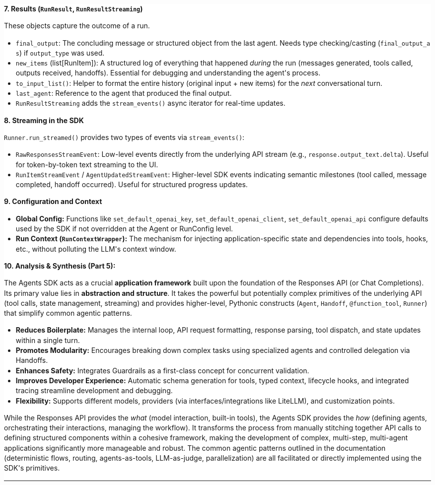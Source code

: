 **7. Results (`RunResult`, `RunResultStreaming`)**

These objects capture the outcome of a run.

*   `final_output`: The concluding message or structured object from the last agent. Needs type checking/casting (`final_output_as`) if `output_type` was used.
*   `new_items` (list[RunItem]): A structured log of everything that happened *during* the run (messages generated, tools called, outputs received, handoffs). Essential for debugging and understanding the agent's process.
*   `to_input_list()`: Helper to format the entire history (original input + new items) for the *next* conversational turn.
*   `last_agent`: Reference to the agent that produced the final output.
*   `RunResultStreaming` adds the `stream_events()` async iterator for real-time updates.

**8. Streaming in the SDK**

`Runner.run_streamed()` provides two types of events via `stream_events()`:

*   `RawResponsesStreamEvent`: Low-level events directly from the underlying API stream (e.g., `response.output_text.delta`). Useful for token-by-token text streaming to the UI.
*   `RunItemStreamEvent` / `AgentUpdatedStreamEvent`: Higher-level SDK events indicating semantic milestones (tool called, message completed, handoff occurred). Useful for structured progress updates.

**9. Configuration and Context**

*   **Global Config:** Functions like `set_default_openai_key`, `set_default_openai_client`, `set_default_openai_api` configure defaults used by the SDK if not overridden at the Agent or RunConfig level.
*   **Run Context (`RunContextWrapper`):** The mechanism for injecting application-specific state and dependencies into tools, hooks, etc., without polluting the LLM's context window.

**10. Analysis & Synthesis (Part 5):**

The Agents SDK acts as a crucial **application framework** built upon the foundation of the Responses API (or Chat Completions). Its primary value lies in **abstraction and structure**. It takes the powerful but potentially complex primitives of the underlying API (tool calls, state management, streaming) and provides higher-level, Pythonic constructs (`Agent`, `Handoff`, `@function_tool`, `Runner`) that simplify common agentic patterns.

*   **Reduces Boilerplate:** Manages the internal loop, API request formatting, response parsing, tool dispatch, and state updates within a single turn.
*   **Promotes Modularity:** Encourages breaking down complex tasks using specialized agents and controlled delegation via Handoffs.
*   **Enhances Safety:** Integrates Guardrails as a first-class concept for concurrent validation.
*   **Improves Developer Experience:** Automatic schema generation for tools, typed context, lifecycle hooks, and integrated tracing streamline development and debugging.
*   **Flexibility:** Supports different models, providers (via interfaces/integrations like LiteLLM), and customization points.

While the Responses API provides the *what* (model interaction, built-in tools), the Agents SDK provides the *how* (defining agents, orchestrating their interactions, managing the workflow). It transforms the process from manually stitching together API calls to defining structured components within a cohesive framework, making the development of complex, multi-step, multi-agent applications significantly more manageable and robust. The common agentic patterns outlined in the documentation (deterministic flows, routing, agents-as-tools, LLM-as-judge, parallelization) are all facilitated or directly implemented using the SDK's primitives.

---